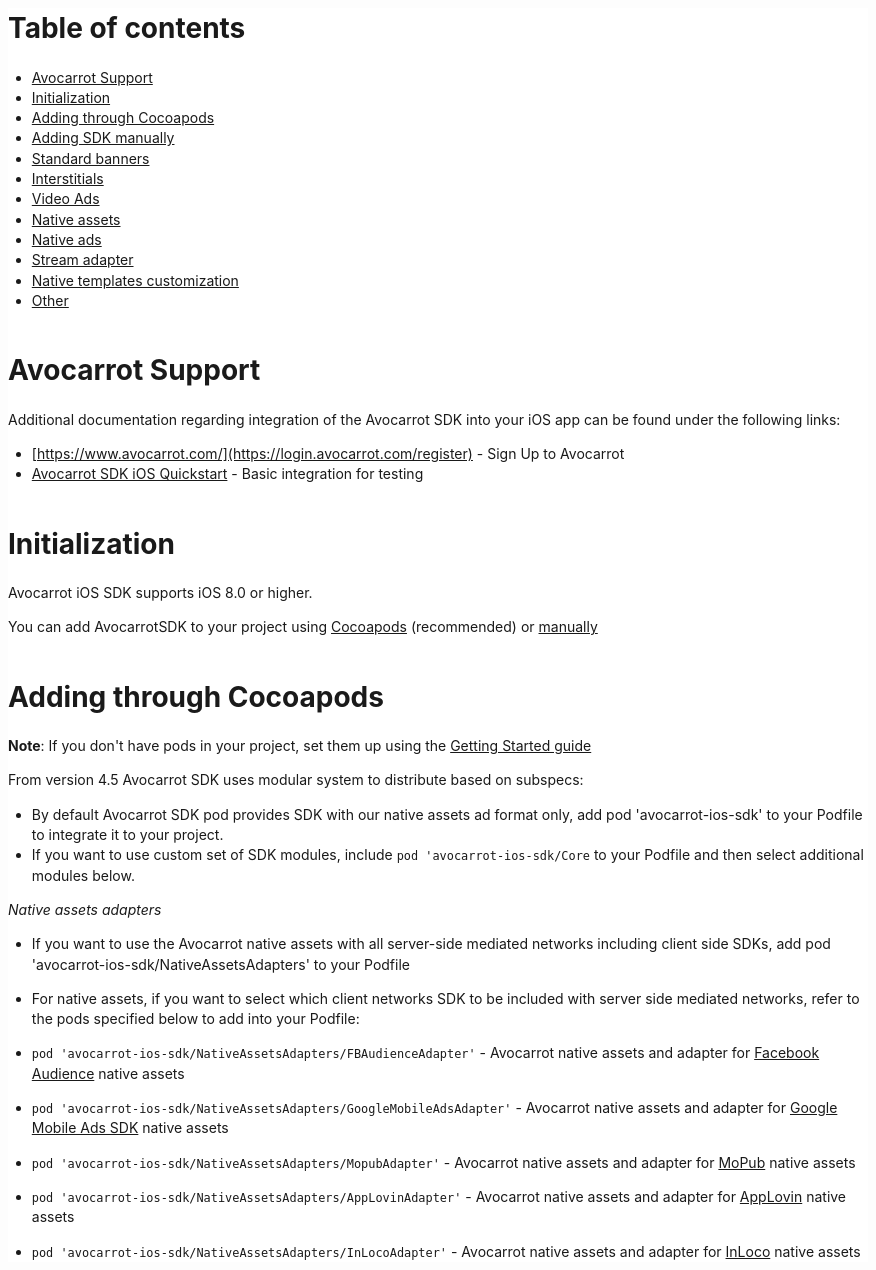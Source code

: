 Table of contents
=================

* [Avocarrot Support](#avocarrot-support)
* [Initialization](#initialization)
* [Adding through Cocoapods](#adding-through-cocoapods)
* [Adding SDK manually](#adding-sdk-manually)
* [Standard banners](#standard-banners)
* [Interstitials](#interstitials)
* [Video Ads](#video-ads)
* [Native assets](#native-assets)
* [Native ads](#native-ads)
* [Stream adapter](#stream-adapter)
* [Native templates customization](#native-templates-customization)
* [Other](#other)


Avocarrot Support
==============

Additional documentation regarding integration of the Avocarrot SDK into your iOS app can be found under the following links:

- [https://www.avocarrot.com/](https://login.avocarrot.com/register)  -  Sign Up to Avocarrot
- [Avocarrot SDK iOS Quickstart](https://docs.avocarrot.com/ios/getting-started-with-mediation) - Basic integration for testing

Initialization
==============

Avocarrot iOS SDK supports iOS 8.0 or higher.

You can add AvocarrotSDK to your project using [Cocoapods](http://cocoapods.org) (recommended) or [manually](https://github.com/avocarrot/ios-sdk/blob/master/MANUAL_INTEGRATION.md)

Adding through Cocoapods
========================

**Note**:  If you don't have pods in your project, set them up using the [Getting Started guide](https://guides.cocoapods.org/using/getting-started.html)

From version 4.5 Avocarrot SDK uses modular system to distribute based on subspecs:

- By default Avocarrot SDK pod provides SDK with our native assets ad format only, add  pod 'avocarrot-ios-sdk' to your Podfile to integrate it to your project.
- If you want to use custom set of SDK modules, include `pod 'avocarrot-ios-sdk/Core` to your Podfile and then select additional modules below.

*Native assets adapters*

- If you want to use the Avocarrot native assets with all server-side mediated networks including client side SDKs, add pod 'avocarrot-ios-sdk/NativeAssetsAdapters' to your Podfile

- For native assets, if you want to select which client networks SDK to be included with server side mediated networks, refer to the pods specified below to add into your Podfile:

- `pod 'avocarrot-ios-sdk/NativeAssetsAdapters/FBAudienceAdapter'` - Avocarrot native assets and adapter for  [Facebook Audience](https://developers.facebook.com/docs/ios) native assets
- `pod 'avocarrot-ios-sdk/NativeAssetsAdapters/GoogleMobileAdsAdapter'` - Avocarrot native assets and adapter for  [Google Mobile Ads SDK](https://developers.google.com/admob/ios/download) native assets
- `pod 'avocarrot-ios-sdk/NativeAssetsAdapters/MopubAdapter'` - Avocarrot native assets and adapter for  [MoPub](https://github.com/mopub/mopub-ios-sdk) native assets
- `pod 'avocarrot-ios-sdk/NativeAssetsAdapters/AppLovinAdapter'` - Avocarrot native assets and adapter for  [AppLovin](https://www.applovin.com/) native assets
- `pod 'avocarrot-ios-sdk/NativeAssetsAdapters/InLocoAdapter'` - Avocarrot native assets and adapter for  [InLoco](http://docs.inlocomedia.com/docs/ios) native assets
